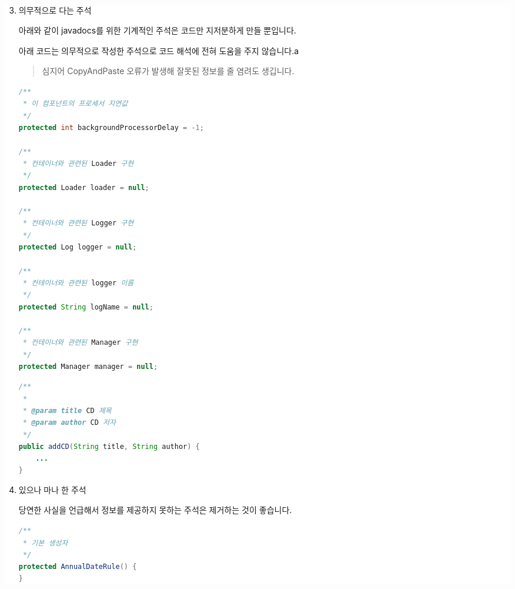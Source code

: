3. 의무적으로 다는 주석

	아래와 같이 javadocs를 위한 기계적인 주석은 코드만 지저분하게 만들 뿐입니다.

	아래 코드는 의무적으로 작성한 주석으로 코드 해석에 전혀 도움을 주지 않습니다.a

	> 심지어 CopyAndPaste 오류가 발생해 잘못된 정보를 줄 염려도 생깁니다.

	```java
	/**
	 * 이 컴포넌트의 프로세서 지연값
	 */
	protected int backgroundProcessorDelay = -1;	
	
	/**
	 * 컨테이너와 관련된 Loader 구현
	 */
	protected Loader loader = null;

	/**
	 * 컨테이너와 관련된 Logger 구현
	 */
	protected Log logger = null;

	/**
	 * 컨테이너와 관련된 logger 이름
	 */
	protected String logName = null;

	/**
	 * 컨테이너와 관련된 Manager 구현
	 */
	protected Manager manager = null;
	```
	
	```java
	/**
	 *
	 * @param title CD 제목
	 * @param author CD 저자
	 */
	public addCD(String title, String author) {
		...
	}
	```

4. 있으나 마나 한 주석

	당연한 사실을 언급해서 정보를 제공하지 못하는 주석은 제거하는 것이 좋습니다.

	```java
	/**
	 * 기본 생성자
	 */
	protected AnnualDateRule() {
	}
